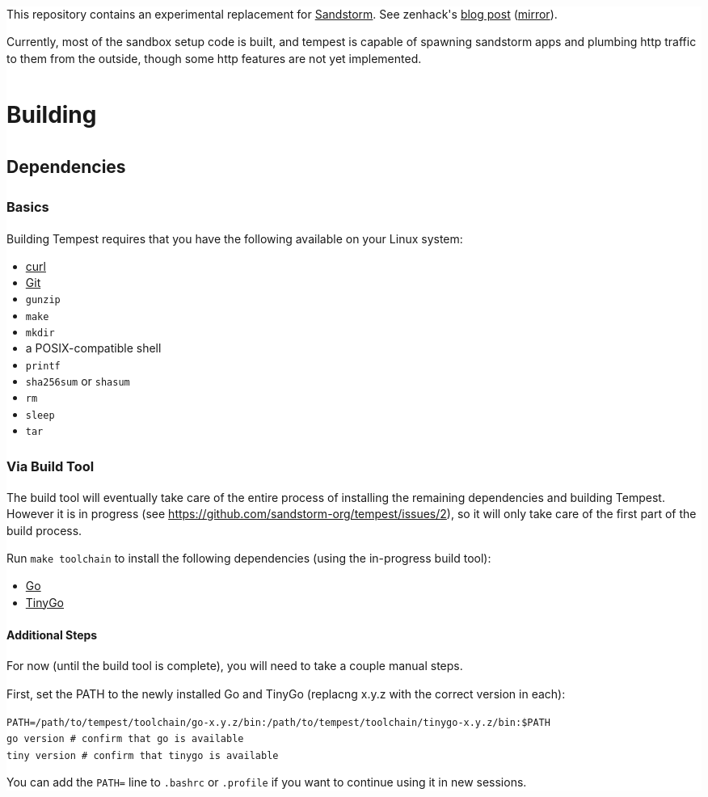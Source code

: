 This repository contains an experimental replacement for [Sandstorm][1].
See zenhack's [blog post][2] ([mirror][3]).

Currently, most of the sandbox setup code is built, and tempest
is capable of spawning sandstorm apps and plumbing http traffic to them
from the outside, though some http features are not yet implemented.

# Building

## Dependencies

### Basics

Building Tempest requires that you have the following available on your Linux system:

- [curl](https://curl.se)
- [Git](https://git-scm.com)
- `gunzip`
- `make`
- `mkdir`
- a POSIX-compatible shell
- `printf`
- `sha256sum` or `shasum`
- `rm`
- `sleep`
- `tar`

### Via Build Tool

The build tool will eventually take care of the entire process of installing the remaining dependencies and building Tempest. However it is in progress (see https://github.com/sandstorm-org/tempest/issues/2), so it will only take care of the first part of the build process.

Run `make toolchain` to install the following dependencies (using the in-progress build tool):

- [Go](https://go.dev/)
- [TinyGo](https://tinygo.org/)

#### Additional Steps

For now (until the build tool is complete), you will need to take a couple manual steps.

First, set the PATH to the newly installed Go and TinyGo (replacng x.y.z with the correct version in each):

```
PATH=/path/to/tempest/toolchain/go-x.y.z/bin:/path/to/tempest/toolchain/tinygo-x.y.z/bin:$PATH
go version # confirm that go is available
tiny version # confirm that tinygo is available
```

You can add the `PATH=` line to `.bashrc` or `.profile` if you want to continue using it in new sessions.


[1]: https://sandstorm.io
[2]: https://zenhack.net/2023/01/06/introducing-tempest.html
[3]: https://web.archive.org/web/20230602123052/https://zenhack.net/2023/01/06/introducing-tempest.html